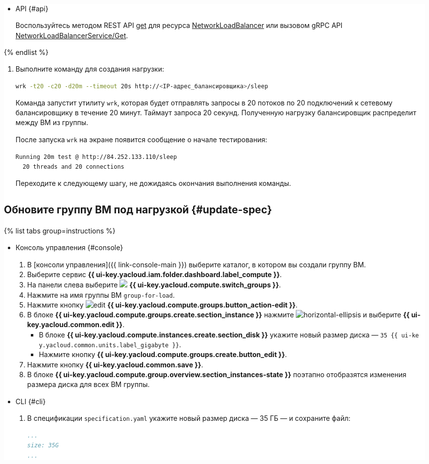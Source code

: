    - API {#api}
   
     Воспользуйтесь методом REST API [get](../../network-load-balancer/api-ref/NetworkLoadBalancer/get.md) для ресурса [NetworkLoadBalancer](../../network-load-balancer/api-ref/NetworkLoadBalancer/index.md) или вызовом gRPC API [NetworkLoadBalancerService/Get](../../network-load-balancer/api-ref/grpc/network_load_balancer_service.md#Get).
     
   {% endlist %}
     
1. Выполните команду для создания нагрузки:

   ```bash
   wrk -t20 -c20 -d20m --timeout 20s http://<IP-адрес_балансировщика>/sleep
   ```

   Команда запустит утилиту `wrk`, которая будет отправлять запросы в 20 потоков по 20 подключений к сетевому балансировщику в течение 20 минут. Таймаут запроса 20 секунд. Полученную нагрузку балансировщик распределит между ВМ из группы.

   После запуска `wrk` на экране появится сообщение о начале тестирования:

   ```bash
   Running 20m test @ http://84.252.133.110/sleep
     20 threads and 20 connections
   ```
   
   Переходите к следующему шагу, не дожидаясь окончания выполнения команды.

## Обновите группу ВМ под нагрузкой {#update-spec}

{% list tabs group=instructions %}

- Консоль управления {#console}

  1. В [консоли управления]({{ link-console-main }}) выберите каталог, в котором вы создали группу ВМ.
  1. Выберите сервис **{{ ui-key.yacloud.iam.folder.dashboard.label_compute }}**.
  1. На панели слева выберите ![](../../_assets/console-icons/layers-3-diagonal.svg) **{{ ui-key.yacloud.compute.switch_groups }}**.
  1. Нажмите на имя группы ВМ `group-for-load`.
  1. Нажмите кнопку ![edit](../../_assets/console-icons/pencil.svg) **{{ ui-key.yacloud.compute.groups.button_action-edit }}**.
  1. В блоке **{{ ui-key.yacloud.compute.groups.create.section_instance }}** нажмите ![horizontal-ellipsis](../../_assets/console-icons/ellipsis.svg) и выберите **{{ ui-key.yacloud.common.edit }}**.
     * В блоке **{{ ui-key.yacloud.compute.instances.create.section_disk }}** укажите новый размер диска — `35 {{ ui-key.yacloud.common.units.label_gigabyte }}`.
     * Нажмите кнопку **{{ ui-key.yacloud.compute.groups.create.button_edit }}**.
  1. Нажмите кнопку **{{ ui-key.yacloud.common.save }}**.
  1. В блоке **{{ ui-key.yacloud.compute.group.overview.section_instances-state }}** поэтапно отобразятся изменения размера диска для всех ВМ группы.

- CLI {#cli}

   1. В спецификации `specification.yaml` укажите новый размер диска — 35 ГБ — и сохраните файл:
   
      ```yaml
      ...
      size: 35G
      ...
      ```
   